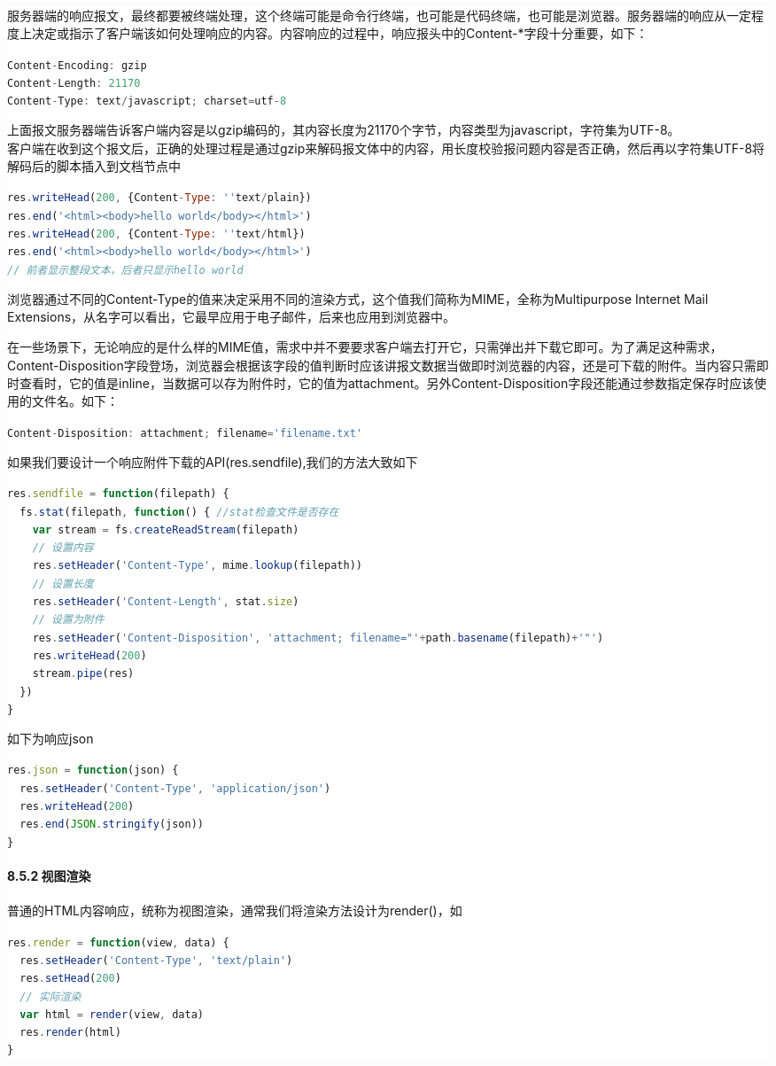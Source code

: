 服务器端的响应报文，最终都要被终端处理，这个终端可能是命令行终端，也可能是代码终端，也可能是浏览器。服务器端的响应从一定程度上决定或指示了客户端该如何处理响应的内容。内容响应的过程中，响应报头中的Content-*字段十分重要，如下：
```js
Content-Encoding: gzip
Content-Length: 21170
Content-Type: text/javascript; charset=utf-8
```
上面报文服务器端告诉客户端内容是以gzip编码的，其内容长度为21170个字节，内容类型为javascript，字符集为UTF-8。  
客户端在收到这个报文后，正确的处理过程是通过gzip来解码报文体中的内容，用长度校验报问题内容是否正确，然后再以字符集UTF-8将解码后的脚本插入到文档节点中

```js
res.writeHead(200, {Content-Type: ''text/plain})
res.end('<html><body>hello world</body></html>')
res.writeHead(200, {Content-Type: ''text/html})
res.end('<html><body>hello world</body></html>')
// 前者显示整段文本，后者只显示hello world
```
浏览器通过不同的Content-Type的值来决定采用不同的渲染方式，这个值我们简称为MIME，全称为Multipurpose Internet Mail Extensions，从名字可以看出，它最早应用于电子邮件，后来也应用到浏览器中。

在一些场景下，无论响应的是什么样的MIME值，需求中并不要要求客户端去打开它，只需弹出并下载它即可。为了满足这种需求，Content-Disposition字段登场，浏览器会根据该字段的值判断时应该讲报文数据当做即时浏览器的内容，还是可下载的附件。当内容只需即时查看时，它的值是inline，当数据可以存为附件时，它的值为attachment。另外Content-Disposition字段还能通过参数指定保存时应该使用的文件名。如下：
```js
Content-Disposition: attachment; filename='filename.txt'
```
如果我们要设计一个响应附件下载的API(res.sendfile),我们的方法大致如下
```js
res.sendfile = function(filepath) {
  fs.stat(filepath, function() { //stat检查文件是否存在
    var stream = fs.createReadStream(filepath)
    // 设置内容
    res.setHeader('Content-Type', mime.lookup(filepath))
    // 设置长度
    res.setHeader('Content-Length', stat.size)
    // 设置为附件
    res.setHeader('Content-Disposition', 'attachment; filename="'+path.basename(filepath)+'"')
    res.writeHead(200)
    stream.pipe(res)
  })
}
```
如下为响应json
```js
res.json = function(json) {
  res.setHeader('Content-Type', 'application/json')
  res.writeHead(200)
  res.end(JSON.stringify(json))
}
```

#### 8.5.2 视图渲染
普通的HTML内容响应，统称为视图渲染，通常我们将渲染方法设计为render()，如
```js
res.render = function(view, data) {
  res.setHeader('Content-Type', 'text/plain')
  res.setHead(200)
  // 实际渲染
  var html = render(view, data)
  res.render(html)
}
```
